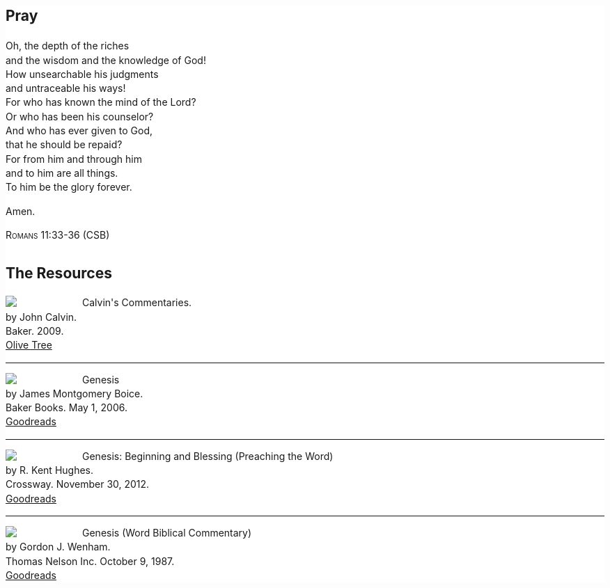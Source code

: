 ## Pray

Oh, the depth of the riches  
and the wisdom and the knowledge of God!  
How unsearchable his judgments  
and untraceable his ways!  
For who has known the mind of the Lord?  
Or who has been his counselor?  
And who has ever given to God,  
that he should be repaid?  
For from him and through him  
and to him are all things.  
To him be the glory forever.

Amen.

<div style="font-variant: small-caps;">
Romans 11:33-36 (CSB)  
</div>


## The Resources

<img src="/images/resources/commentary-calvin-set.png" align="left" width="100" style="padding-right: 10px" />Calvin's Commentaries.  
by John Calvin.  
Baker. 2009.  
[Olive Tree](https://www.olivetree.com/store/product.php?productid=17517)

<p style="clear:both;">

---

<img src="/images/resources/commentary-genesis-boice.jpg" align="left" width="100" style="padding-right: 10px" />Genesis    
by James Montgomery Boice.  
Baker Books. May 1, 2006.  
[Goodreads](https://www.goodreads.com/book/show/1327853.Genesis_Volumes_1_3?ac=1&from_search=true&qid=gvP0fM9zwn&rank=2)

<p style="clear:both;">

---

<img src="/images/resources/commentary-genesis-hughes.jpg" align="left" width="100" style="padding-right: 10px" />Genesis: Beginning and Blessing (Preaching the Word)  
by R. Kent Hughes.  
Crossway. November 30, 2012.  
[Goodreads]()

<p style="clear:both;">

---

<img src="/images/resources/commentary-genesis-wenham.jpg" align="left" width="100" style="padding-right: 10px" />Genesis (Word Biblical Commentary)  
by Gordon J. Wenham.  
Thomas Nelson Inc. October 9, 1987.  
[Goodreads](https://www.goodreads.com/book/show/1813608.Genesis_1_15?ac=1&from_search=true&qid=rTitY4qg9L&rank=1)
